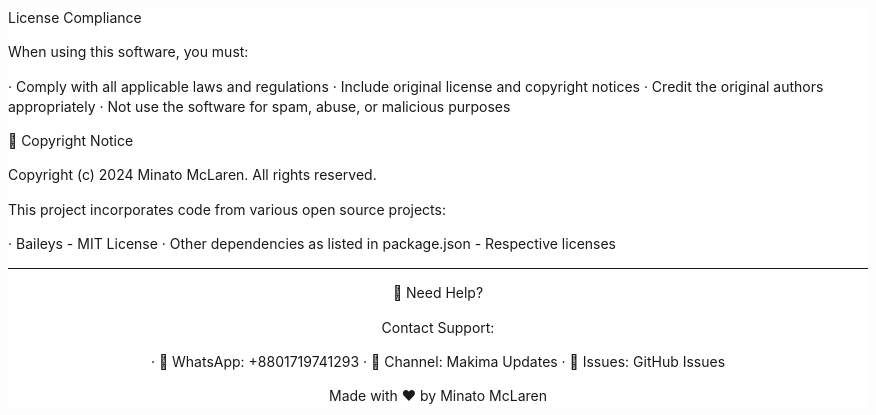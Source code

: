 License Compliance

When using this software, you must:

· Comply with all applicable laws and regulations
· Include original license and copyright notices
· Credit the original authors appropriately
· Not use the software for spam, abuse, or malicious purposes

📜 Copyright Notice

Copyright (c) 2024 Minato McLaren. All rights reserved.

This project incorporates code from various open source projects:

· Baileys - MIT License
· Other dependencies as listed in package.json - Respective licenses

---

<div align="center">

💬 Need Help?

Contact Support:

· 📱 WhatsApp: +8801719741293
· 📢 Channel: Makima Updates
· 🐛 Issues: GitHub Issues

Made with ❤️ by Minato McLaren

</div>

